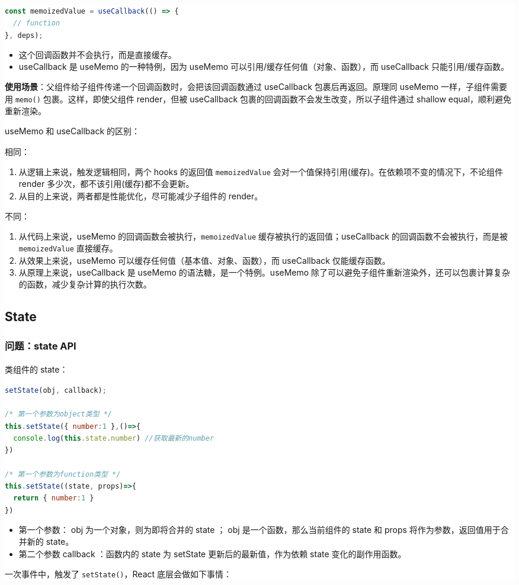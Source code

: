 ```jsx
const memoizedValue = useCallback(() => { 
  // function 
}, deps);
```

- 这个回调函数并不会执行，而是直接缓存。
- useCallback 是 useMemo 的一种特例，因为 useMemo 可以引用/缓存任何值（对象、函数），而 useCallback 只能引用/缓存函数。

**使用场景**：父组件给子组件传递一个回调函数时，会把该回调函数通过 useCallback 包裹后再返回。原理同 useMemo 一样，子组件需要用 `memo()` 包裹。这样，即使父组件 render，但被 useCallback 包裹的回调函数不会发生改变，所以子组件通过 shallow equal，顺利避免重新渲染。



useMemo 和 useCallback 的区别：

相同：

1. 从逻辑上来说，触发逻辑相同，两个 hooks 的返回值 `memoizedValue` 会对一个值保持引用(缓存)。在依赖项不变的情况下，不论组件 render 多少次，都不该引用(缓存)都不会更新。
2. 从目的上来说，两者都是性能优化，尽可能减少子组件的 render。

不同：

1. 从代码上来说，useMemo 的回调函数会被执行，`memoizedValue` 缓存被执行的返回值；useCallback 的回调函数不会被执行，而是被 `memoizedValue` 直接缓存。
2. 从效果上来说，useMemo 可以缓存任何值（基本值、对象、函数），而 useCallback 仅能缓存函数。
3. 从原理上来说，useCallback 是 useMemo 的语法糖，是一个特例。useMemo 除了可以避免子组件重新渲染外，还可以包裹计算复杂的函数，减少复杂计算的执行次数。



## State

### 问题：state API

类组件的 state：

```jsx
setState(obj, callback);

/* 第一个参数为object类型 */
this.setState({ number:1 },()=>{
  console.log(this.state.number) //获取最新的number
})

/* 第一个参数为function类型 */
this.setState((state, props)=>{
  return { number:1 } 
})
```

- 第一个参数：
  obj 为一个对象，则为即将合并的 state ；
  obj 是一个函数，那么当前组件的 state 和 props 将作为参数，返回值用于合并新的 state。
- 第二个参数 callback ：函数内的 state 为 setState 更新后的最新值，作为依赖 state 变化的副作用函数。

一次事件中，触发了 `setState()`，React 底层会做如下事情：
